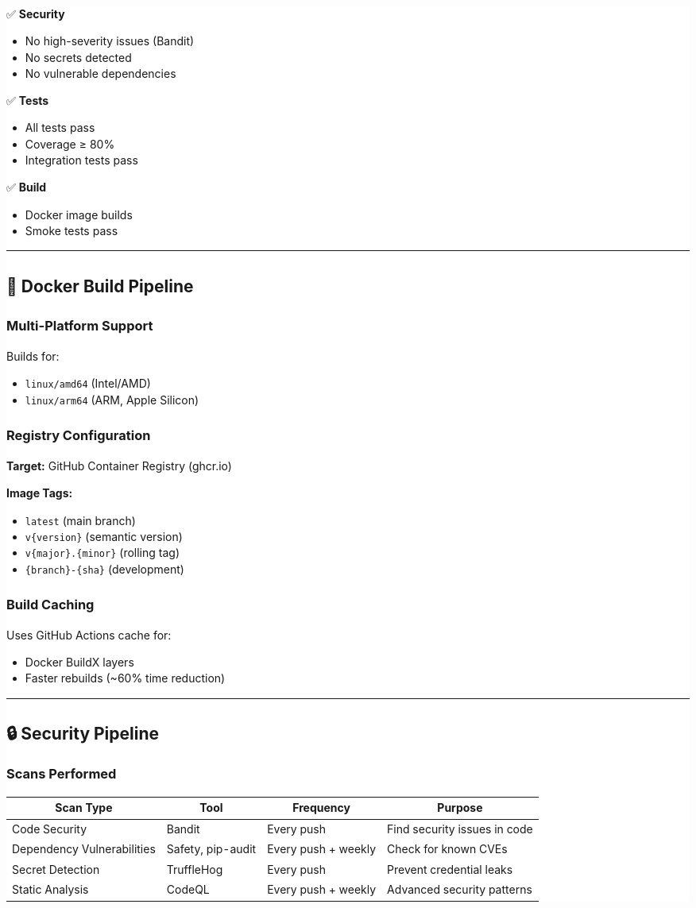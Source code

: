 ✅ **Security**

- No high-severity issues (Bandit)
- No secrets detected
- No vulnerable dependencies

✅ **Tests**

- All tests pass
- Coverage ≥ 80%
- Integration tests pass

✅ **Build**

- Docker image builds
- Smoke tests pass

---

## 🐳 Docker Build Pipeline

### Multi-Platform Support

Builds for:

- `linux/amd64` (Intel/AMD)
- `linux/arm64` (ARM, Apple Silicon)

### Registry Configuration

**Target:** GitHub Container Registry (ghcr.io)

**Image Tags:**

- `latest` (main branch)
- `v{version}` (semantic version)
- `v{major}.{minor}` (rolling tag)
- `{branch}-{sha}` (development)

### Build Caching

Uses GitHub Actions cache for:

- Docker BuildX layers
- Faster rebuilds (~60% time reduction)

---

## 🔒 Security Pipeline

### Scans Performed

| Scan Type                  | Tool              | Frequency           | Purpose                      |
|----------------------------|-------------------|---------------------|------------------------------|
| Code Security              | Bandit            | Every push          | Find security issues in code |
| Dependency Vulnerabilities | Safety, pip-audit | Every push + weekly | Check for known CVEs         |
| Secret Detection           | TruffleHog        | Every push          | Prevent credential leaks     |
| Static Analysis            | CodeQL            | Every push + weekly | Advanced security patterns   |
